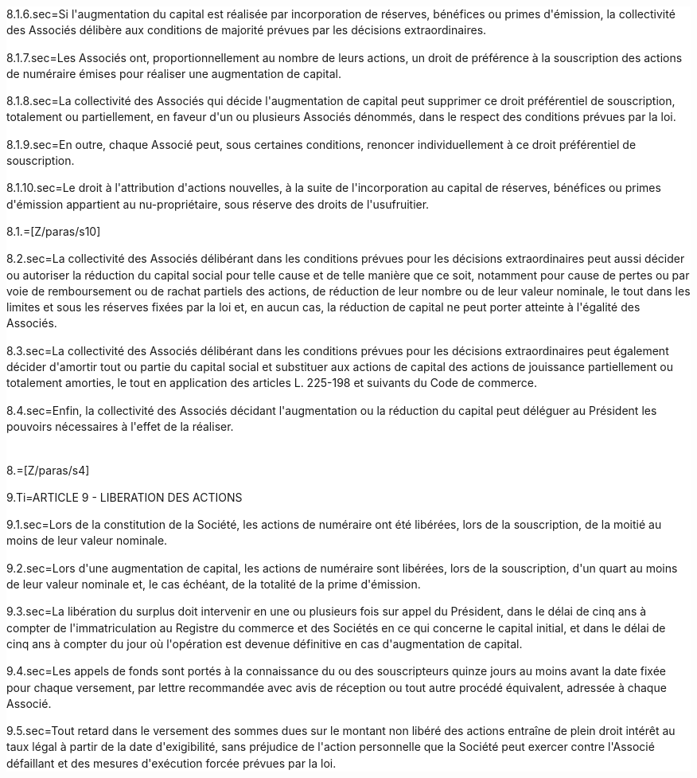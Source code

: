 8.1.6.sec=Si l'augmentation du capital est réalisée par incorporation de réserves, bénéfices ou primes d'émission, la collectivité des Associés délibère aux conditions de majorité prévues par les décisions extraordinaires.

8.1.7.sec=Les Associés ont, proportionnellement au nombre de leurs actions, un droit de préférence à la souscription des actions de numéraire émises pour réaliser une augmentation de capital.

8.1.8.sec=La collectivité des Associés qui décide l'augmentation de capital peut supprimer ce droit préférentiel de souscription, totalement ou partiellement, en faveur d'un ou plusieurs Associés dénommés, dans le respect des conditions prévues par la loi.

8.1.9.sec=En outre, chaque Associé peut, sous certaines conditions, renoncer individuellement à ce droit préférentiel de souscription.

8.1.10.sec=Le droit à l'attribution d'actions nouvelles, à la suite de l'incorporation au capital de réserves, bénéfices ou primes d'émission appartient au nu-propriétaire, sous réserve des droits de l'usufruitier.

8.1.=[Z/paras/s10]

8.2.sec=La collectivité des Associés délibérant dans les conditions prévues pour les décisions extraordinaires peut aussi décider ou autoriser la réduction du capital social pour telle cause et de telle manière que ce soit, notamment pour cause de pertes ou par voie de remboursement ou de rachat partiels des actions, de réduction de leur nombre ou de leur valeur nominale, le tout dans les limites et sous les réserves fixées par la loi et, en aucun cas, la réduction de capital ne peut porter atteinte à l'égalité des Associés.

8.3.sec=La collectivité des Associés délibérant dans les conditions prévues pour les décisions extraordinaires peut également décider d'amortir tout ou partie du capital social et substituer aux actions de capital des actions de jouissance partiellement ou totalement amorties, le tout en application des articles L. 225-198 et suivants du Code de commerce.

8.4.sec=Enfin, la collectivité des Associés décidant l'augmentation ou la réduction du capital peut déléguer au Président les pouvoirs nécessaires à l'effet de la réaliser.<br><br>

8.=[Z/paras/s4]

9.Ti=ARTICLE 9 - LIBERATION DES ACTIONS<br>

9.1.sec=Lors de la constitution de la Société, les actions de numéraire ont été libérées, lors de la souscription, de la moitié au moins de leur valeur nominale.

9.2.sec=Lors d'une augmentation de capital, les actions de numéraire sont libérées, lors de la souscription, d'un quart au moins de leur valeur nominale et, le cas échéant, de la totalité de la prime d'émission.

9.3.sec=La libération du surplus doit intervenir en une ou plusieurs fois sur appel du Président, dans le délai de cinq ans à compter de l'immatriculation au Registre du commerce et des Sociétés en ce qui concerne le capital initial, et dans le délai de cinq ans à compter du jour où l'opération est devenue définitive en cas d'augmentation de capital.

9.4.sec=Les appels de fonds sont portés à la connaissance du ou des souscripteurs quinze jours au moins avant la date fixée pour chaque versement, par lettre recommandée avec avis de réception ou tout autre procédé équivalent, adressée à chaque Associé.

9.5.sec=Tout retard dans le versement des sommes dues sur le montant non libéré des actions entraîne de plein droit intérêt au taux légal à partir de la date d'exigibilité, sans préjudice de l'action personnelle que la Société peut exercer contre l'Associé défaillant et des mesures d'exécution forcée prévues par la loi.
